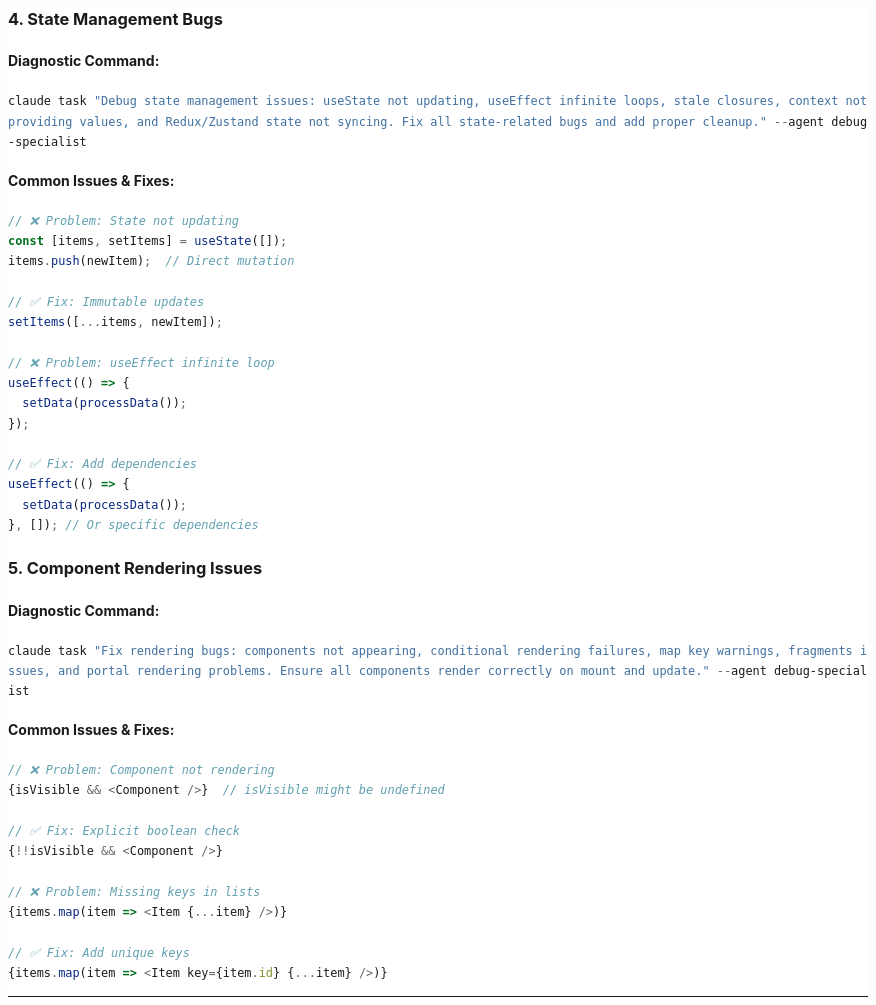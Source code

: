 ### 4. State Management Bugs

#### Diagnostic Command:
```powershell
claude task "Debug state management issues: useState not updating, useEffect infinite loops, stale closures, context not providing values, and Redux/Zustand state not syncing. Fix all state-related bugs and add proper cleanup." --agent debug-specialist
```

#### Common Issues & Fixes:
```typescript
// ❌ Problem: State not updating
const [items, setItems] = useState([]);
items.push(newItem);  // Direct mutation

// ✅ Fix: Immutable updates
setItems([...items, newItem]);

// ❌ Problem: useEffect infinite loop
useEffect(() => {
  setData(processData());
});

// ✅ Fix: Add dependencies
useEffect(() => {
  setData(processData());
}, []); // Or specific dependencies
```

### 5. Component Rendering Issues

#### Diagnostic Command:
```powershell
claude task "Fix rendering bugs: components not appearing, conditional rendering failures, map key warnings, fragments issues, and portal rendering problems. Ensure all components render correctly on mount and update." --agent debug-specialist
```

#### Common Issues & Fixes:
```typescript
// ❌ Problem: Component not rendering
{isVisible && <Component />}  // isVisible might be undefined

// ✅ Fix: Explicit boolean check
{!!isVisible && <Component />}

// ❌ Problem: Missing keys in lists
{items.map(item => <Item {...item} />)}

// ✅ Fix: Add unique keys
{items.map(item => <Item key={item.id} {...item} />)}
```

---